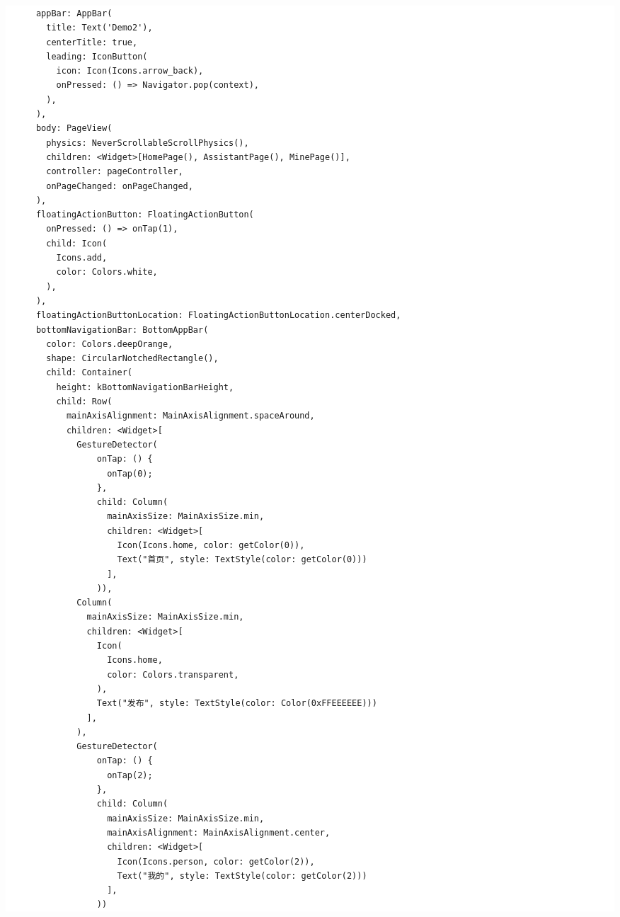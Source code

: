```
      appBar: AppBar(
        title: Text('Demo2'),
        centerTitle: true,
        leading: IconButton(
          icon: Icon(Icons.arrow_back),
          onPressed: () => Navigator.pop(context),
        ),
      ),
      body: PageView(
        physics: NeverScrollableScrollPhysics(),
        children: <Widget>[HomePage(), AssistantPage(), MinePage()],
        controller: pageController,
        onPageChanged: onPageChanged,
      ),
      floatingActionButton: FloatingActionButton(
        onPressed: () => onTap(1),
        child: Icon(
          Icons.add,
          color: Colors.white,
        ),
      ),
      floatingActionButtonLocation: FloatingActionButtonLocation.centerDocked,
      bottomNavigationBar: BottomAppBar(
        color: Colors.deepOrange,
        shape: CircularNotchedRectangle(),
        child: Container(
          height: kBottomNavigationBarHeight,
          child: Row(
            mainAxisAlignment: MainAxisAlignment.spaceAround,
            children: <Widget>[
              GestureDetector(
                  onTap: () {
                    onTap(0);
                  },
                  child: Column(
                    mainAxisSize: MainAxisSize.min,
                    children: <Widget>[
                      Icon(Icons.home, color: getColor(0)),
                      Text("首页", style: TextStyle(color: getColor(0)))
                    ],
                  )),
              Column(
                mainAxisSize: MainAxisSize.min,
                children: <Widget>[
                  Icon(
                    Icons.home,
                    color: Colors.transparent,
                  ),
                  Text("发布", style: TextStyle(color: Color(0xFFEEEEEE)))
                ],
              ),
              GestureDetector(
                  onTap: () {
                    onTap(2);
                  },
                  child: Column(
                    mainAxisSize: MainAxisSize.min,
                    mainAxisAlignment: MainAxisAlignment.center,
                    children: <Widget>[
                      Icon(Icons.person, color: getColor(2)),
                      Text("我的", style: TextStyle(color: getColor(2)))
                    ],
                  ))
```